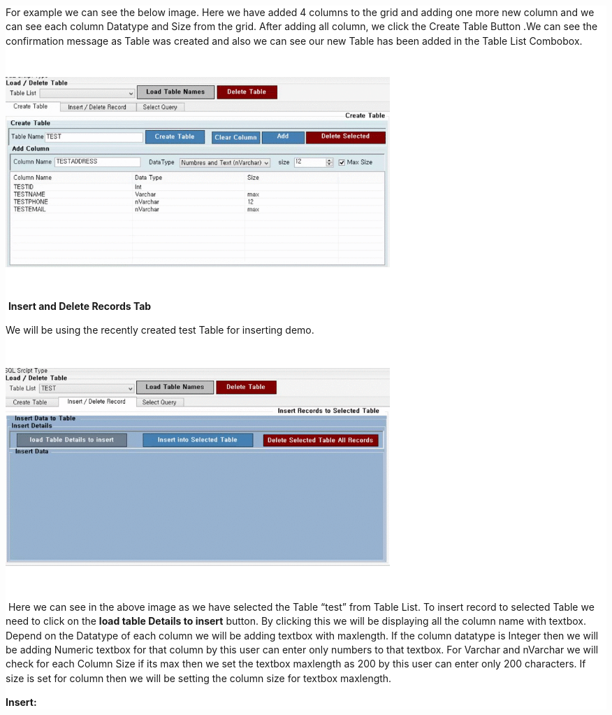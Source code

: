 <p><span>For example we can see the below image. Here we have added 4 columns to the grid and adding one more new column and we can see each column Datatype and Size from the grid. After adding all column, we click the Create Table Button .We can see the confirmation
 message as Table was created and also we can see our new Table has been added in the Table List Combobox.</span></p>
<p><img id="146780" src="146780-7.gif" alt="" width="550" height="326"></p>
<p><span>&nbsp;</span><strong><span>Insert and Delete Records Tab</span></strong></p>
<p><span>We will be using the recently created test Table for inserting demo.</span></p>
<p><img id="146781" src="146781-8.gif" alt="" width="550" height="342"></p>
<p><span>&nbsp;</span><span>Here we can see in the above image as we have selected the Table &ldquo;test&rdquo; from Table List. To insert record to selected Table we need to click on the&nbsp;</span><strong>load table Details to insert</strong><span>&nbsp;button.
 By clicking this we will be displaying all the column name with textbox. Depend on the Datatype of each column we will be adding textbox with maxlength. If the column datatype is Integer then we will be adding Numeric textbox for that column by this user can
 enter only numbers to that textbox. For Varchar and nVarchar we will check for each Column Size if its max then we set the textbox maxlength as 200 by this user can enter only 200 characters. If size is set for column then we will be setting the column size
 for textbox maxlength.</span></p>
<p><strong><span>Insert:</span></strong></p>